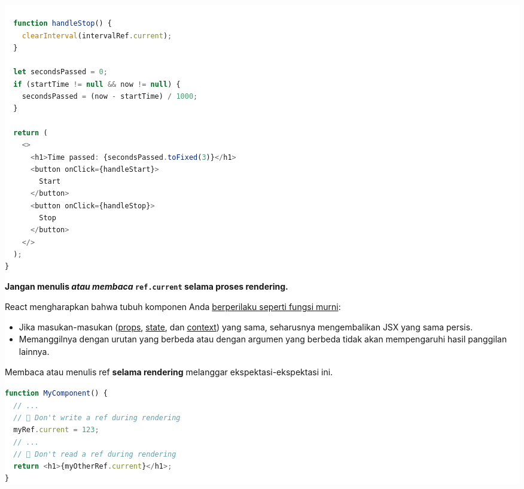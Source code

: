 ```js

  function handleStop() {
    clearInterval(intervalRef.current);
  }

  let secondsPassed = 0;
  if (startTime != null && now != null) {
    secondsPassed = (now - startTime) / 1000;
  }

  return (
    <>
      <h1>Time passed: {secondsPassed.toFixed(3)}</h1>
      <button onClick={handleStart}>
        Start
      </button>
      <button onClick={handleStop}>
        Stop
      </button>
    </>
  );
}
```

</Sandpack>

<Solution />

</Recipes>

<Pitfall>

**Jangan menulis _atau membaca_ `ref.current` selama proses rendering.**

React mengharapkan bahwa tubuh komponen Anda [berperilaku seperti fungsi murni](/learn/keeping-components-pure):

- Jika masukan-masukan ([props](/learn/passing-props-to-a-component), [state](/learn/state-a-components-memory), dan [context](/learn/passing-data-deeply-with-context)) yang sama, seharusnya mengembalikan JSX yang sama persis.
- Memanggilnya dengan urutan yang berbeda atau dengan argumen yang berbeda tidak akan mempengaruhi hasil panggilan lainnya.

Membaca atau menulis ref **selama rendering** melanggar ekspektasi-ekspektasi ini.

```js {3-4,6-7}
function MyComponent() {
  // ...
  // 🚩 Don't write a ref during rendering
  myRef.current = 123;
  // ...
  // 🚩 Don't read a ref during rendering
  return <h1>{myOtherRef.current}</h1>;
}
```
